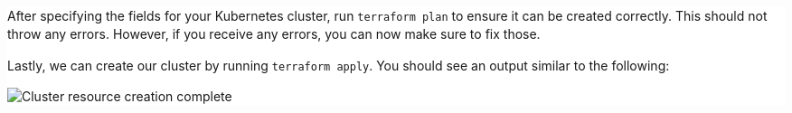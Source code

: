 After specifying the fields for your Kubernetes cluster, run `terraform plan` to ensure it can be created correctly. This should not throw any errors. However, if you receive any errors, you can now make sure to fix those.

Lastly, we can create our cluster by running `terraform apply`. You should see an output similar to the following:

![Cluster resource creation complete](images/cluster-resource-creation-complete.png)

</TabItem>
</Tabs>
